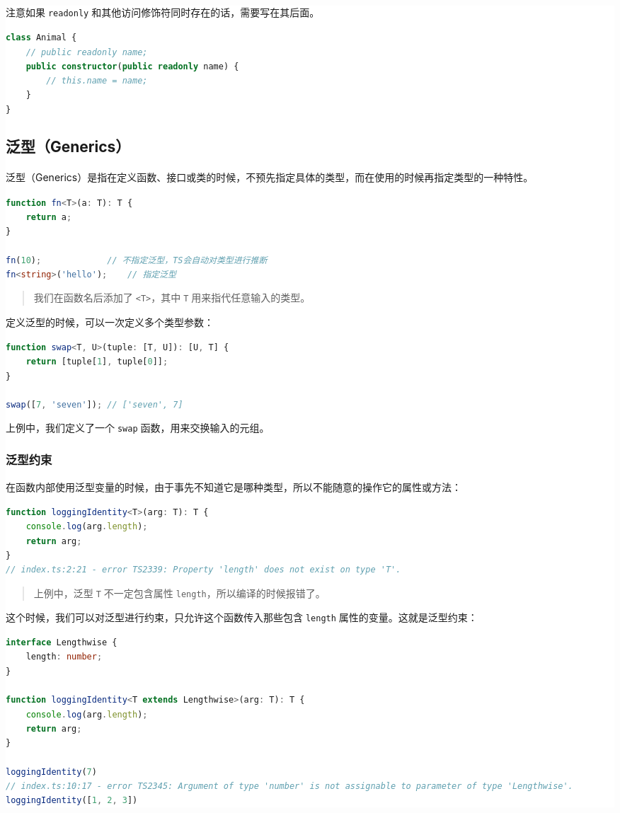 注意如果 `readonly` 和其他访问修饰符同时存在的话，需要写在其后面。

```ts
class Animal {
    // public readonly name;
    public constructor(public readonly name) {
        // this.name = name;
    }
}
```



## 泛型（Generics）

泛型（Generics）是指在定义函数、接口或类的时候，不预先指定具体的类型，而在使用的时候再指定类型的一种特性。

```ts
function fn<T>(a: T): T {
    return a;
}

fn(10);				// 不指定泛型，TS会自动对类型进行推断
fn<string>('hello');	// 指定泛型
```

> 我们在函数名后添加了 `<T>`，其中 `T` 用来指代任意输入的类型。

定义泛型的时候，可以一次定义多个类型参数：

```ts
function swap<T, U>(tuple: [T, U]): [U, T] {
    return [tuple[1], tuple[0]];
}

swap([7, 'seven']); // ['seven', 7]
```

上例中，我们定义了一个 `swap` 函数，用来交换输入的元组。

### 泛型约束

在函数内部使用泛型变量的时候，由于事先不知道它是哪种类型，所以不能随意的操作它的属性或方法：

```ts
function loggingIdentity<T>(arg: T): T {
    console.log(arg.length);
    return arg;
}
// index.ts:2:21 - error TS2339: Property 'length' does not exist on type 'T'.
```

> 上例中，泛型 `T` 不一定包含属性 `length`，所以编译的时候报错了。

这个时候，我们可以对泛型进行约束，只允许这个函数传入那些包含 `length` 属性的变量。这就是泛型约束：

```ts
interface Lengthwise {
    length: number;
}

function loggingIdentity<T extends Lengthwise>(arg: T): T {
    console.log(arg.length);
    return arg;
}

loggingIdentity(7)
// index.ts:10:17 - error TS2345: Argument of type 'number' is not assignable to parameter of type 'Lengthwise'.
loggingIdentity([1, 2, 3])
```